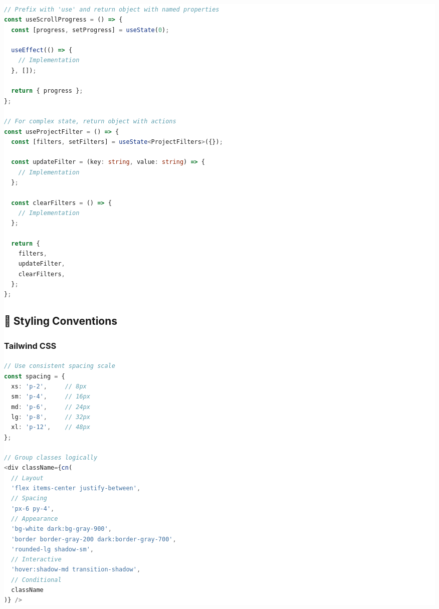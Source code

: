 ```typescript
// Prefix with 'use' and return object with named properties
const useScrollProgress = () => {
  const [progress, setProgress] = useState(0);
  
  useEffect(() => {
    // Implementation
  }, []);

  return { progress };
};

// For complex state, return object with actions
const useProjectFilter = () => {
  const [filters, setFilters] = useState<ProjectFilters>({});
  
  const updateFilter = (key: string, value: string) => {
    // Implementation
  };

  const clearFilters = () => {
    // Implementation
  };

  return {
    filters,
    updateFilter,
    clearFilters,
  };
};
```

## 🎨 Styling Conventions

### Tailwind CSS

```typescript
// Use consistent spacing scale
const spacing = {
  xs: 'p-2',     // 8px
  sm: 'p-4',     // 16px
  md: 'p-6',     // 24px
  lg: 'p-8',     // 32px
  xl: 'p-12',    // 48px
};

// Group classes logically
<div className={cn(
  // Layout
  'flex items-center justify-between',
  // Spacing
  'px-6 py-4',
  // Appearance
  'bg-white dark:bg-gray-900',
  'border border-gray-200 dark:border-gray-700',
  'rounded-lg shadow-sm',
  // Interactive
  'hover:shadow-md transition-shadow',
  // Conditional
  className
)} />
```
